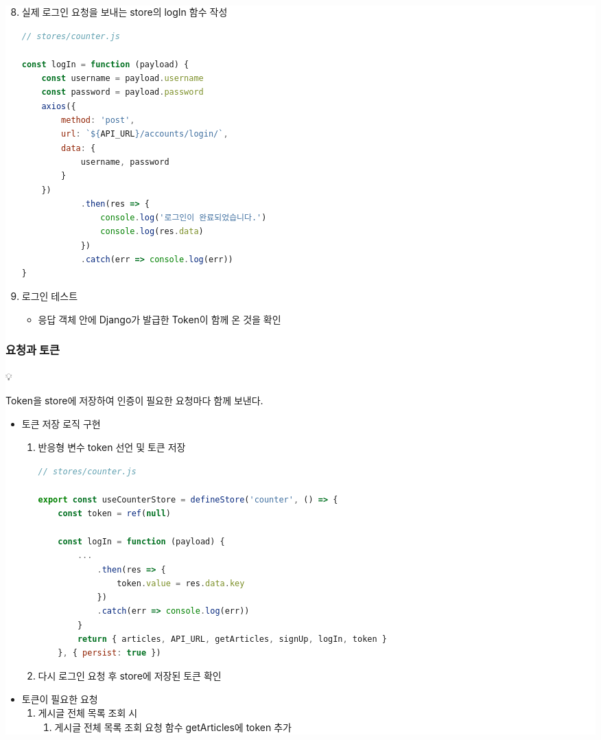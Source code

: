 8. 실제 로그인 요청을 보내는 store의 logIn 함수 작성
    
    ```jsx
    // stores/counter.js
    
    const logIn = function (payload) {
    	const username = payload.username
    	const password = payload.password
    	axios({
    		method: 'post',
    		url: `${API_URL}/accounts/login/`,
    		data: {
    			username, password
    		}
    	})
    			.then(res => {
    				console.log('로그인이 완료되었습니다.')
    				console.log(res.data)
    			})
    			.catch(err => console.log(err))
    }
    ```
    
9. 로그인 테스트
    - 응답 객체 안에 Django가 발급한 Token이 함께 온 것을 확인

### 요청과 토큰

<aside>
💡

Token을 store에 저장하여 인증이 필요한 요청마다 함께 보낸다.

</aside>

- 토큰 저장 로직 구현
    1. 반응형 변수 token 선언 및 토큰 저장
        
        ```jsx
        // stores/counter.js
        
        export const useCounterStore = defineStore('counter', () => {
        	const token = ref(null)
        	
        	const logIn = function (payload) {
        		...
        			.then(res => {
        				token.value = res.data.key
        			})
        			.catch(err => console.log(err))
        		}
        		return { articles, API_URL, getArticles, signUp, logIn, token }
        	}, { persist: true })
        ```
        
    2. 다시 로그인 요청 후 store에 저장된 토큰 확인
- 토큰이 필요한 요청
    1. 게시글 전체 목록 조회 시 
        1. 게시글 전체 목록 조회 요청 함수 getArticles에 token 추가
            